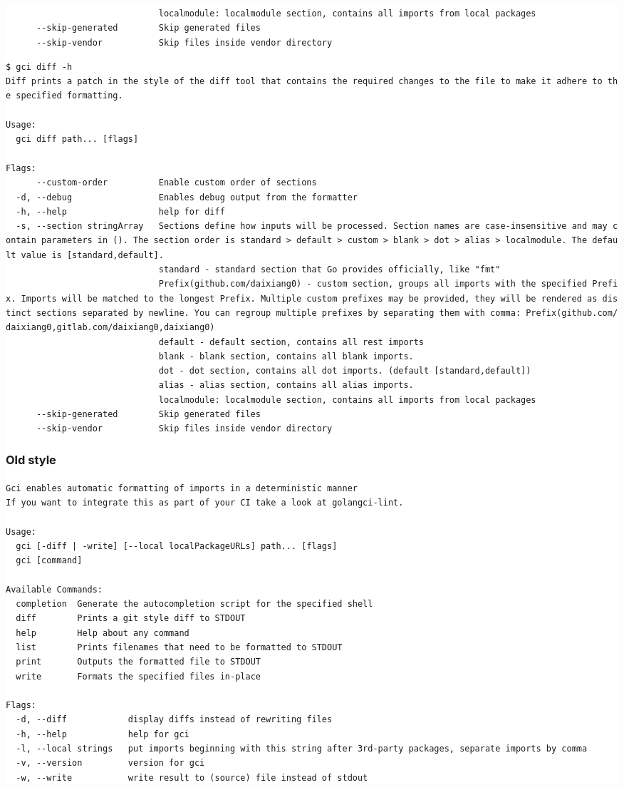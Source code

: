 ```shell
                              localmodule: localmodule section, contains all imports from local packages
      --skip-generated        Skip generated files
      --skip-vendor           Skip files inside vendor directory
```

```shell
$ gci diff -h
Diff prints a patch in the style of the diff tool that contains the required changes to the file to make it adhere to the specified formatting.

Usage:
  gci diff path... [flags]

Flags:
      --custom-order          Enable custom order of sections
  -d, --debug                 Enables debug output from the formatter
  -h, --help                  help for diff
  -s, --section stringArray   Sections define how inputs will be processed. Section names are case-insensitive and may contain parameters in (). The section order is standard > default > custom > blank > dot > alias > localmodule. The default value is [standard,default].
                              standard - standard section that Go provides officially, like "fmt"
                              Prefix(github.com/daixiang0) - custom section, groups all imports with the specified Prefix. Imports will be matched to the longest Prefix. Multiple custom prefixes may be provided, they will be rendered as distinct sections separated by newline. You can regroup multiple prefixes by separating them with comma: Prefix(github.com/daixiang0,gitlab.com/daixiang0,daixiang0)
                              default - default section, contains all rest imports
                              blank - blank section, contains all blank imports.
                              dot - dot section, contains all dot imports. (default [standard,default])
                              alias - alias section, contains all alias imports.
                              localmodule: localmodule section, contains all imports from local packages
      --skip-generated        Skip generated files
      --skip-vendor           Skip files inside vendor directory
```

### Old style

```shell
Gci enables automatic formatting of imports in a deterministic manner
If you want to integrate this as part of your CI take a look at golangci-lint.

Usage:
  gci [-diff | -write] [--local localPackageURLs] path... [flags]
  gci [command]

Available Commands:
  completion  Generate the autocompletion script for the specified shell
  diff        Prints a git style diff to STDOUT
  help        Help about any command
  list        Prints filenames that need to be formatted to STDOUT
  print       Outputs the formatted file to STDOUT
  write       Formats the specified files in-place

Flags:
  -d, --diff            display diffs instead of rewriting files
  -h, --help            help for gci
  -l, --local strings   put imports beginning with this string after 3rd-party packages, separate imports by comma
  -v, --version         version for gci
  -w, --write           write result to (source) file instead of stdout

```